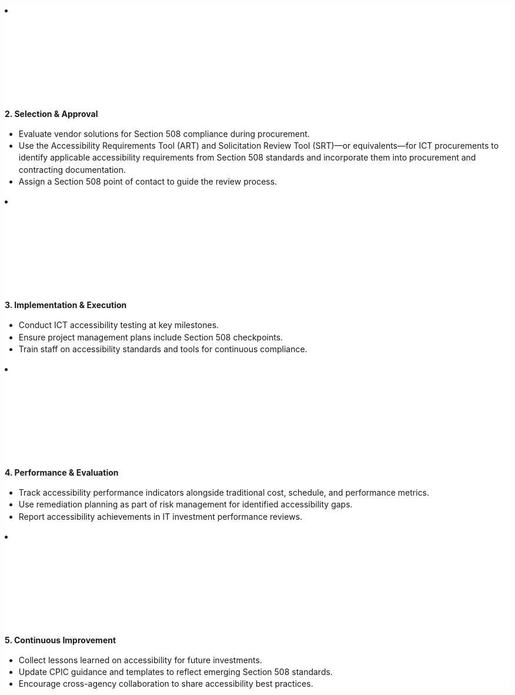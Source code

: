   <li class="usa-icon-list__item">
    <div class="usa-icon-list__icon text-orange">
      <svg class="usa-icon" aria-hidden="true" focusable="false" role="img"><use xlink:href="{{site.baseurl}}/assets/img/sprite.svg#push_pin"></use></svg>
    </div>
    <div class="usa-icon-list__content">
      <strong>2. Selection & Approval</strong>
      <ul>
        <li>Evaluate vendor solutions for Section 508 compliance during procurement.</li>
        <li>Use the Accessibility Requirements Tool (ART) and Solicitation Review Tool (SRT)—or equivalents—for ICT procurements to identify applicable accessibility requirements from Section 508 standards and incorporate them into procurement and contracting documentation.</li>
        <li>Assign a Section 508 point of contact to guide the review process.</li>
      </ul>
    </div>
  </li>

  <li class="usa-icon-list__item">
    <div class="usa-icon-list__icon text-orange">
      <svg class="usa-icon" aria-hidden="true" focusable="false" role="img"><use xlink:href="{{site.baseurl}}/assets/img/sprite.svg#push_pin"></use></svg>
    </div>
    <div class="usa-icon-list__content">
      <strong>3. Implementation & Execution</strong>
      <ul>
        <li>Conduct ICT accessibility testing at key milestones.</li>
        <li>Ensure project management plans include Section 508 checkpoints.</li>
        <li>Train staff on accessibility standards and tools for continuous compliance.</li>
      </ul>
    </div>
  </li>

  <li class="usa-icon-list__item">
    <div class="usa-icon-list__icon text-orange">
      <svg class="usa-icon" aria-hidden="true" focusable="false" role="img"><use xlink:href="{{site.baseurl}}/assets/img/sprite.svg#push_pin"></use></svg>
    </div>
    <div class="usa-icon-list__content">
      <strong>4. Performance & Evaluation</strong>
      <ul>
        <li>Track accessibility performance indicators alongside traditional cost, schedule, and performance metrics.</li>
        <li>Use remediation planning as part of risk management for identified accessibility gaps.</li>
        <li>Report accessibility achievements in IT investment performance reviews.</li>
      </ul>
    </div>
  </li>

  <li class="usa-icon-list__item">
    <div class="usa-icon-list__icon text-orange">
      <svg class="usa-icon" aria-hidden="true" focusable="false" role="img"><use xlink:href="{{site.baseurl}}/assets/img/sprite.svg#push_pin"></use></svg>
    </div>
    <div class="usa-icon-list__content">
      <strong>5. Continuous Improvement</strong>
      <ul>
        <li>Collect lessons learned on accessibility for future investments.</li>
        <li>Update CPIC guidance and templates to reflect emerging Section 508 standards.</li>
        <li>Encourage cross-agency collaboration to share accessibility best practices.</li>
      </ul>
    </div>
  </li>
</ul>
